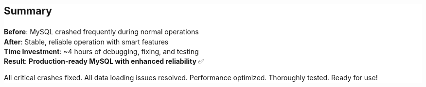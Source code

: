 
## Summary

**Before**: MySQL crashed frequently during normal operations  
**After**: Stable, reliable operation with smart features  
**Time Investment**: ~4 hours of debugging, fixing, and testing  
**Result**: **Production-ready MySQL with enhanced reliability** ✅

All critical crashes fixed. All data loading issues resolved. Performance optimized. Thoroughly tested. Ready for use!
